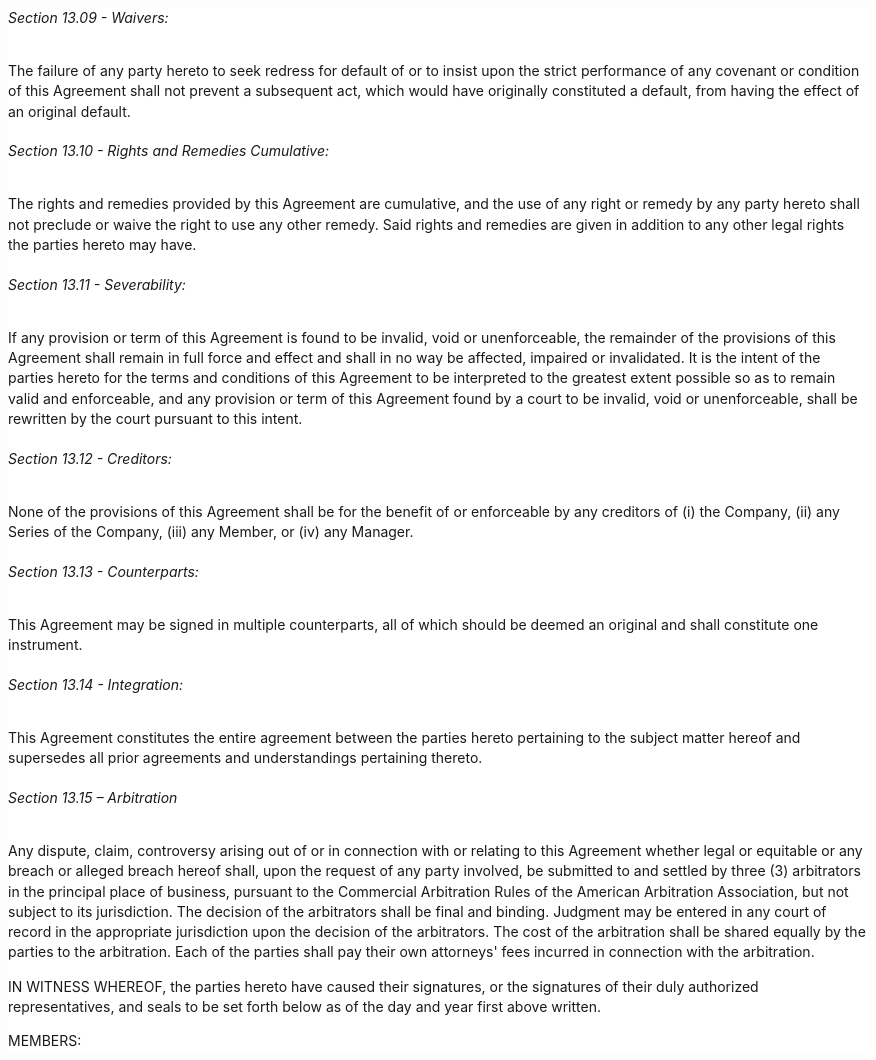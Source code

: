 ###### Section 13.09 - Waivers:

The failure of any party hereto to seek redress for default of or to insist upon the strict performance of any covenant or condition of this Agreement shall not prevent a subsequent act, which would have originally constituted a default, from having the effect of an original default.

###### Section 13.10 - Rights and Remedies Cumulative:

The rights and remedies provided by this Agreement are cumulative, and the use of any right or remedy by any party hereto shall not preclude or waive the right to use any other remedy. Said rights and remedies are given in addition to any other legal rights the parties hereto may have.

###### Section 13.11 - Severability:

If any provision or term of this Agreement is found to be invalid, void or unenforceable, the remainder of the provisions of this Agreement shall remain in full force and effect and shall in no way be affected, impaired or invalidated. It is the intent of the parties hereto for the terms and conditions of this Agreement to be interpreted to the greatest extent possible so as to remain valid and enforceable, and any provision or term of this Agreement found by a court to be invalid, void or unenforceable, shall be rewritten by the court pursuant to this intent.

###### Section 13.12 - Creditors:

None of the provisions of this Agreement shall be for the benefit of or enforceable by any creditors of (i) the Company, (ii) any Series of the Company, (iii) any Member, or (iv) any Manager.

###### Section 13.13 - Counterparts:

This Agreement may be signed in multiple counterparts, all of which should be deemed an original and shall constitute one instrument.

###### Section 13.14 - Integration:

This Agreement constitutes the entire agreement between the parties hereto pertaining to the subject matter hereof and supersedes all prior agreements and understandings pertaining thereto.

###### Section 13.15 – Arbitration

Any dispute, claim, controversy arising out of or in connection with or relating to this Agreement whether legal or equitable or any breach or alleged breach hereof shall, upon the request of any party involved, be submitted to and settled by three (3) arbitrators in the principal place of business, pursuant to the Commercial Arbitration Rules of the American Arbitration Association, but not subject to its jurisdiction. The decision of the arbitrators shall be final and binding. Judgment may be entered in any court of record in the appropriate jurisdiction upon the decision of the arbitrators. The cost of the arbitration shall be shared equally by the parties to the arbitration. Each of the parties shall pay their own attorneys' fees incurred in connection with the arbitration.

IN WITNESS WHEREOF, the parties hereto have caused their signatures, or the signatures of their duly authorized representatives, and seals to be set forth below as of the day and year first above written.





  MEMBERS:



